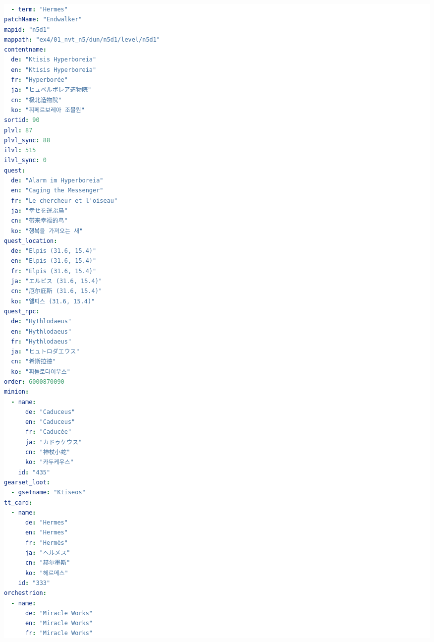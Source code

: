 ```yaml
  - term: "Hermes"
patchName: "Endwalker"
mapid: "n5d1"
mappath: "ex4/01_nvt_n5/dun/n5d1/level/n5d1"
contentname:
  de: "Ktisis Hyperboreia"
  en: "Ktisis Hyperboreia"
  fr: "Hyperborée"
  ja: "ヒュペルボレア造物院"
  cn: "极北造物院"
  ko: "휘페르보레아 조물원"
sortid: 90
plvl: 87
plvl_sync: 88
ilvl: 515
ilvl_sync: 0
quest:
  de: "Alarm im Hyperboreia"
  en: "Caging the Messenger"
  fr: "Le chercheur et l'oiseau"
  ja: "幸せを運ぶ鳥"
  cn: "带来幸福的鸟"
  ko: "행복을 가져오는 새"
quest_location:
  de: "Elpis (31.6, 15.4)"
  en: "Elpis (31.6, 15.4)"
  fr: "Elpis (31.6, 15.4)"
  ja: "エルピス (31.6, 15.4)"
  cn: "厄尔庇斯 (31.6, 15.4)"
  ko: "엘피스 (31.6, 15.4)"
quest_npc:
  de: "Hythlodaeus"
  en: "Hythlodaeus"
  fr: "Hythlodaeus"
  ja: "ヒュトロダエウス"
  cn: "希斯拉德"
  ko: "휘틀로다이우스"
order: 6000870090
minion:
  - name:
      de: "Caduceus"
      en: "Caduceus"
      fr: "Caducée"
      ja: "カドゥケウス"
      cn: "神杖小蛇"
      ko: "카두케우스"
    id: "435"
gearset_loot:
  - gsetname: "Ktiseos"
tt_card:
  - name:
      de: "Hermes"
      en: "Hermes"
      fr: "Hermès"
      ja: "ヘルメス"
      cn: "赫尔墨斯"
      ko: "헤르메스"
    id: "333"
orchestrion:
  - name:
      de: "Miracle Works"
      en: "Miracle Works"
      fr: "Miracle Works"
```